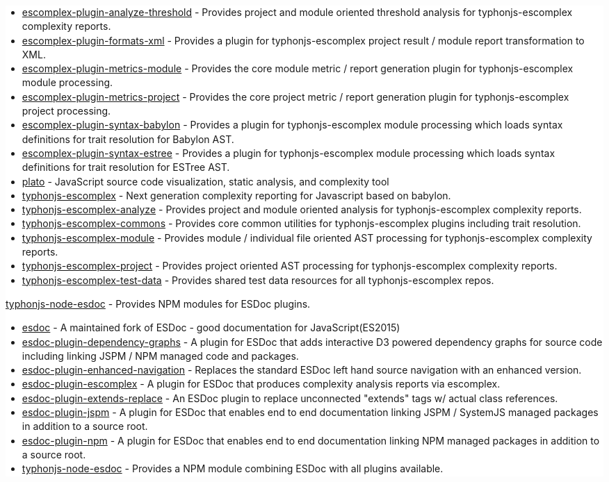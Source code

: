    - [escomplex-plugin-analyze-threshold](https://github.com/typhonjs-node-escomplex/escomplex-plugin-analyze-threshold) - Provides project and module oriented threshold analysis for typhonjs-escomplex complexity reports.
   - [escomplex-plugin-formats-xml](https://github.com/typhonjs-node-escomplex/escomplex-plugin-formats-xml) - Provides a plugin for typhonjs-escomplex project result / module report transformation to XML.
   - [escomplex-plugin-metrics-module](https://github.com/typhonjs-node-escomplex/escomplex-plugin-metrics-module) - Provides the core module metric / report generation plugin for typhonjs-escomplex module processing.
   - [escomplex-plugin-metrics-project](https://github.com/typhonjs-node-escomplex/escomplex-plugin-metrics-project) - Provides the core project metric / report generation plugin for typhonjs-escomplex project processing.
   - [escomplex-plugin-syntax-babylon](https://github.com/typhonjs-node-escomplex/escomplex-plugin-syntax-babylon) - Provides a plugin for typhonjs-escomplex module processing which loads syntax definitions for trait resolution for Babylon AST.
   - [escomplex-plugin-syntax-estree](https://github.com/typhonjs-node-escomplex/escomplex-plugin-syntax-estree) - Provides a plugin for typhonjs-escomplex module processing which loads syntax definitions for trait resolution for ESTree AST.
   - [plato](https://github.com/typhonjs-node-escomplex/plato) - JavaScript source code visualization, static analysis, and complexity tool
   - [typhonjs-escomplex](https://github.com/typhonjs-node-escomplex/typhonjs-escomplex) - Next generation complexity reporting for Javascript based on babylon.
   - [typhonjs-escomplex-analyze](https://github.com/typhonjs-node-escomplex/typhonjs-escomplex-analyze) - Provides project and module oriented analysis for typhonjs-escomplex complexity reports.
   - [typhonjs-escomplex-commons](https://github.com/typhonjs-node-escomplex/typhonjs-escomplex-commons) - Provides core common utilities for typhonjs-escomplex plugins including trait resolution.
   - [typhonjs-escomplex-module](https://github.com/typhonjs-node-escomplex/typhonjs-escomplex-module) - Provides module / individual file oriented AST processing for typhonjs-escomplex complexity reports.
   - [typhonjs-escomplex-project](https://github.com/typhonjs-node-escomplex/typhonjs-escomplex-project) - Provides project oriented AST processing for typhonjs-escomplex complexity reports.
   - [typhonjs-escomplex-test-data](https://github.com/typhonjs-node-escomplex/typhonjs-escomplex-test-data) - Provides shared test data resources for all typhonjs-escomplex repos.

[typhonjs-node-esdoc](https://github.com/typhonjs-node-esdoc) - Provides NPM modules for ESDoc plugins.

   - [esdoc](https://github.com/typhonjs-node-esdoc/esdoc) - A maintained fork of ESDoc - good documentation for JavaScript(ES2015)
   - [esdoc-plugin-dependency-graphs](https://github.com/typhonjs-node-esdoc/esdoc-plugin-dependency-graphs) - A plugin for ESDoc that adds interactive D3 powered dependency graphs for source code including linking JSPM / NPM managed code and packages.
   - [esdoc-plugin-enhanced-navigation](https://github.com/typhonjs-node-esdoc/esdoc-plugin-enhanced-navigation) - Replaces the standard ESDoc left hand source navigation with an enhanced version. 
   - [esdoc-plugin-escomplex](https://github.com/typhonjs-node-esdoc/esdoc-plugin-escomplex) - A plugin for ESDoc that produces complexity analysis reports via escomplex.
   - [esdoc-plugin-extends-replace](https://github.com/typhonjs-node-esdoc/esdoc-plugin-extends-replace) - An ESDoc plugin to replace unconnected "extends" tags w/ actual class references.
   - [esdoc-plugin-jspm](https://github.com/typhonjs-node-esdoc/esdoc-plugin-jspm) - A plugin for ESDoc that enables end to end documentation linking JSPM / SystemJS managed packages in addition to a source root. 
   - [esdoc-plugin-npm](https://github.com/typhonjs-node-esdoc/esdoc-plugin-npm) - A plugin for ESDoc that enables end to end documentation linking NPM managed packages in addition to a source root.
   - [typhonjs-node-esdoc](https://github.com/typhonjs-node-esdoc/typhonjs-node-esdoc) - Provides a NPM module combining ESDoc with all plugins available.

